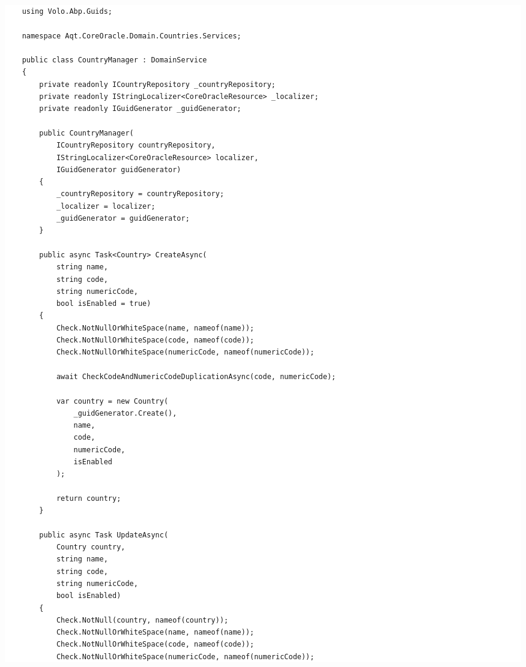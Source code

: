         using Volo.Abp.Guids;

        namespace Aqt.CoreOracle.Domain.Countries.Services;

        public class CountryManager : DomainService
        {
            private readonly ICountryRepository _countryRepository;
            private readonly IStringLocalizer<CoreOracleResource> _localizer;
            private readonly IGuidGenerator _guidGenerator;

            public CountryManager(
                ICountryRepository countryRepository,
                IStringLocalizer<CoreOracleResource> localizer,
                IGuidGenerator guidGenerator)
            {
                _countryRepository = countryRepository;
                _localizer = localizer;
                _guidGenerator = guidGenerator;
            }

            public async Task<Country> CreateAsync(
                string name,
                string code,
                string numericCode,
                bool isEnabled = true)
            {
                Check.NotNullOrWhiteSpace(name, nameof(name));
                Check.NotNullOrWhiteSpace(code, nameof(code));
                Check.NotNullOrWhiteSpace(numericCode, nameof(numericCode));

                await CheckCodeAndNumericCodeDuplicationAsync(code, numericCode);

                var country = new Country(
                    _guidGenerator.Create(),
                    name,
                    code,
                    numericCode,
                    isEnabled
                );

                return country;
            }

            public async Task UpdateAsync(
                Country country,
                string name,
                string code,
                string numericCode,
                bool isEnabled)
            {
                Check.NotNull(country, nameof(country));
                Check.NotNullOrWhiteSpace(name, nameof(name));
                Check.NotNullOrWhiteSpace(code, nameof(code));
                Check.NotNullOrWhiteSpace(numericCode, nameof(numericCode));
